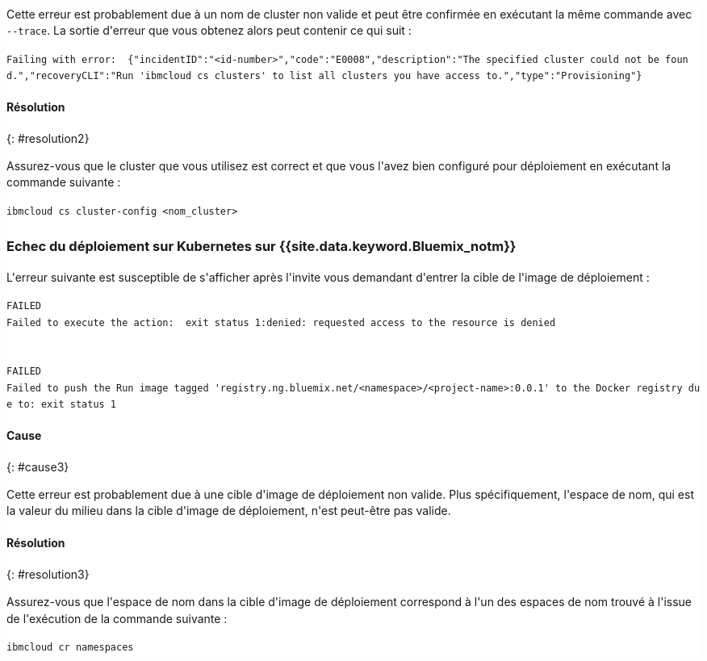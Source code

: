 Cette erreur est probablement due à un nom de cluster non valide et peut être confirmée en exécutant la même commande avec `--trace`. La sortie d'erreur que vous obtenez alors peut contenir ce qui suit :

```
Failing with error:  {"incidentID":"<id-number>","code":"E0008","description":"The specified cluster could not be found.","recoveryCLI":"Run 'ibmcloud cs clusters' to list all clusters you have access to.","type":"Provisioning"}
```


#### Résolution
{: #resolution2}

Assurez-vous que le cluster que vous utilisez est correct et que vous l'avez bien configuré pour déploiement en exécutant la commande suivante :

```
ibmcloud cs cluster-config <nom_cluster>
```


### Echec du déploiement sur Kubernetes sur {{site.data.keyword.Bluemix_notm}}

L'erreur suivante est susceptible de s'afficher après l'invite vous demandant d'entrer la cible de l'image de déploiement :

```
FAILED
Failed to execute the action:  exit status 1:denied: requested access to the resource is denied


FAILED
Failed to push the Run image tagged 'registry.ng.bluemix.net/<namespace>/<project-name>:0.0.1' to the Docker registry due to: exit status 1
```


#### Cause
{: #cause3}

Cette erreur est probablement due à une cible d'image de déploiement non valide. Plus spécifiquement, l'espace de nom, qui est la valeur du milieu dans la cible d'image de déploiement, n'est peut-être pas valide.


#### Résolution
{: #resolution3}

Assurez-vous que l'espace de nom dans la cible d'image de déploiement correspond à l'un des espaces de nom trouvé à l'issue de l'exécution de la commande suivante :

```
ibmcloud cr namespaces
```


